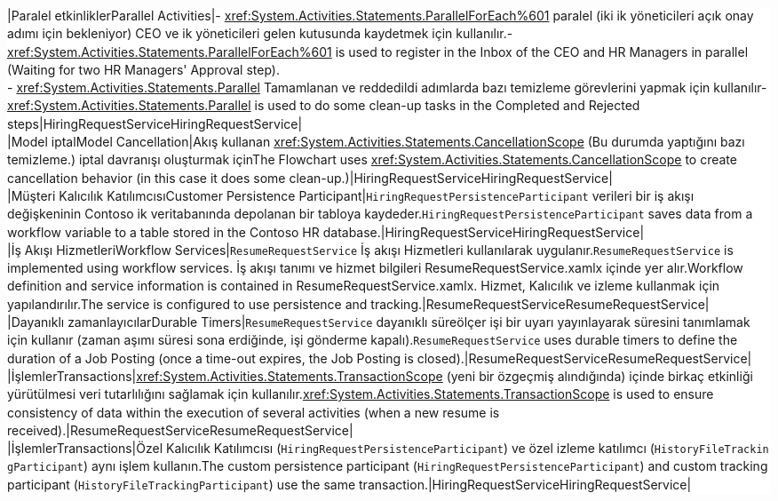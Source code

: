 |<span data-ttu-id="44c55-228">Paralel etkinlikler</span><span class="sxs-lookup"><span data-stu-id="44c55-228">Parallel Activities</span></span>|<span data-ttu-id="44c55-229">-   <xref:System.Activities.Statements.ParallelForEach%601> paralel (iki ik yöneticileri açık onay adımı için bekleniyor) CEO ve ik yöneticileri gelen kutusunda kaydetmek için kullanılır.</span><span class="sxs-lookup"><span data-stu-id="44c55-229">-   <xref:System.Activities.Statements.ParallelForEach%601> is used to register in the Inbox of the CEO and HR Managers in parallel (Waiting for two HR Managers' Approval step).</span></span><br /><span data-ttu-id="44c55-230">-   <xref:System.Activities.Statements.Parallel> Tamamlanan ve reddedildi adımlarda bazı temizleme görevlerini yapmak için kullanılır</span><span class="sxs-lookup"><span data-stu-id="44c55-230">-   <xref:System.Activities.Statements.Parallel> is used to do some clean-up tasks in the Completed and Rejected steps</span></span>|<span data-ttu-id="44c55-231">HiringRequestService</span><span class="sxs-lookup"><span data-stu-id="44c55-231">HiringRequestService</span></span>|  
|<span data-ttu-id="44c55-232">Model iptal</span><span class="sxs-lookup"><span data-stu-id="44c55-232">Model Cancellation</span></span>|<span data-ttu-id="44c55-233">Akış kullanan <xref:System.Activities.Statements.CancellationScope> (Bu durumda yaptığını bazı temizleme.) iptal davranışı oluşturmak için</span><span class="sxs-lookup"><span data-stu-id="44c55-233">The Flowchart uses <xref:System.Activities.Statements.CancellationScope> to create cancellation behavior (in this case it does some clean-up.)</span></span>|<span data-ttu-id="44c55-234">HiringRequestService</span><span class="sxs-lookup"><span data-stu-id="44c55-234">HiringRequestService</span></span>|  
|<span data-ttu-id="44c55-235">Müşteri Kalıcılık Katılımcısı</span><span class="sxs-lookup"><span data-stu-id="44c55-235">Customer Persistence Participant</span></span>|<span data-ttu-id="44c55-236">`HiringRequestPersistenceParticipant` verileri bir iş akışı değişkeninin Contoso ik veritabanında depolanan bir tabloya kaydeder.</span><span class="sxs-lookup"><span data-stu-id="44c55-236">`HiringRequestPersistenceParticipant` saves data from a workflow variable to a table stored in the Contoso HR database.</span></span>|<span data-ttu-id="44c55-237">HiringRequestService</span><span class="sxs-lookup"><span data-stu-id="44c55-237">HiringRequestService</span></span>|  
|<span data-ttu-id="44c55-238">İş Akışı Hizmetleri</span><span class="sxs-lookup"><span data-stu-id="44c55-238">Workflow Services</span></span>|<span data-ttu-id="44c55-239">`ResumeRequestService` İş akışı Hizmetleri kullanılarak uygulanır.</span><span class="sxs-lookup"><span data-stu-id="44c55-239">`ResumeRequestService` is implemented using workflow services.</span></span> <span data-ttu-id="44c55-240">İş akışı tanımı ve hizmet bilgileri ResumeRequestService.xamlx içinde yer alır.</span><span class="sxs-lookup"><span data-stu-id="44c55-240">Workflow definition and service information is contained in ResumeRequestService.xamlx.</span></span> <span data-ttu-id="44c55-241">Hizmet, Kalıcılık ve izleme kullanmak için yapılandırılır.</span><span class="sxs-lookup"><span data-stu-id="44c55-241">The service is configured to use persistence and tracking.</span></span>|<span data-ttu-id="44c55-242">ResumeRequestService</span><span class="sxs-lookup"><span data-stu-id="44c55-242">ResumeRequestService</span></span>|  
|<span data-ttu-id="44c55-243">Dayanıklı zamanlayıcılar</span><span class="sxs-lookup"><span data-stu-id="44c55-243">Durable Timers</span></span>|<span data-ttu-id="44c55-244">`ResumeRequestService` dayanıklı süreölçer işi bir uyarı yayınlayarak süresini tanımlamak için kullanır (zaman aşımı süresi sona erdiğinde, işi gönderme kapalı).</span><span class="sxs-lookup"><span data-stu-id="44c55-244">`ResumeRequestService` uses durable timers to define the duration of a Job Posting (once a time-out expires, the Job Posting is closed).</span></span>|<span data-ttu-id="44c55-245">ResumeRequestService</span><span class="sxs-lookup"><span data-stu-id="44c55-245">ResumeRequestService</span></span>|  
|<span data-ttu-id="44c55-246">İşlemler</span><span class="sxs-lookup"><span data-stu-id="44c55-246">Transactions</span></span>|<span data-ttu-id="44c55-247"><xref:System.Activities.Statements.TransactionScope> (yeni bir özgeçmiş alındığında) içinde birkaç etkinliği yürütülmesi veri tutarlılığını sağlamak için kullanılır.</span><span class="sxs-lookup"><span data-stu-id="44c55-247"><xref:System.Activities.Statements.TransactionScope> is used to ensure consistency of data within the execution of several activities (when a new resume is received).</span></span>|<span data-ttu-id="44c55-248">ResumeRequestService</span><span class="sxs-lookup"><span data-stu-id="44c55-248">ResumeRequestService</span></span>|  
|<span data-ttu-id="44c55-249">İşlemler</span><span class="sxs-lookup"><span data-stu-id="44c55-249">Transactions</span></span>|<span data-ttu-id="44c55-250">Özel Kalıcılık Katılımcısı (`HiringRequestPersistenceParticipant`) ve özel izleme katılımcı (`HistoryFileTrackingParticipant`) aynı işlem kullanın.</span><span class="sxs-lookup"><span data-stu-id="44c55-250">The custom persistence participant (`HiringRequestPersistenceParticipant`) and custom tracking participant (`HistoryFileTrackingParticipant`) use the same transaction.</span></span>|<span data-ttu-id="44c55-251">HiringRequestService</span><span class="sxs-lookup"><span data-stu-id="44c55-251">HiringRequestService</span></span>|  